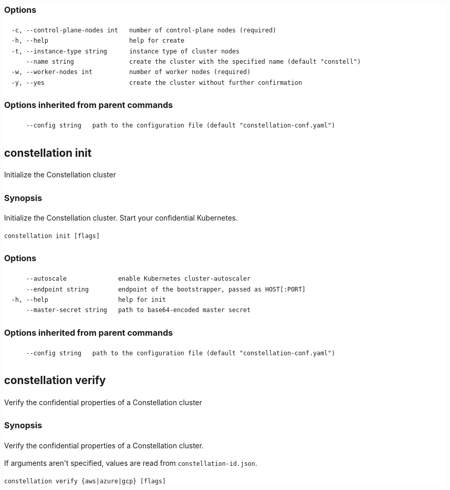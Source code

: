 ### Options

```
  -c, --control-plane-nodes int   number of control-plane nodes (required)
  -h, --help                      help for create
  -t, --instance-type string      instance type of cluster nodes
      --name string               create the cluster with the specified name (default "constell")
  -w, --worker-nodes int          number of worker nodes (required)
  -y, --yes                       create the cluster without further confirmation
```

### Options inherited from parent commands

```
      --config string   path to the configuration file (default "constellation-conf.yaml")
```

## constellation init

Initialize the Constellation cluster

### Synopsis

Initialize the Constellation cluster. Start your confidential Kubernetes.

```
constellation init [flags]
```

### Options

```
      --autoscale              enable Kubernetes cluster-autoscaler
      --endpoint string        endpoint of the bootstrapper, passed as HOST[:PORT]
  -h, --help                   help for init
      --master-secret string   path to base64-encoded master secret
```

### Options inherited from parent commands

```
      --config string   path to the configuration file (default "constellation-conf.yaml")
```

## constellation verify

Verify the confidential properties of a Constellation cluster

### Synopsis

Verify the confidential properties of a Constellation cluster.

If arguments aren't specified, values are read from `constellation-id.json`.

```
constellation verify {aws|azure|gcp} [flags]
```
